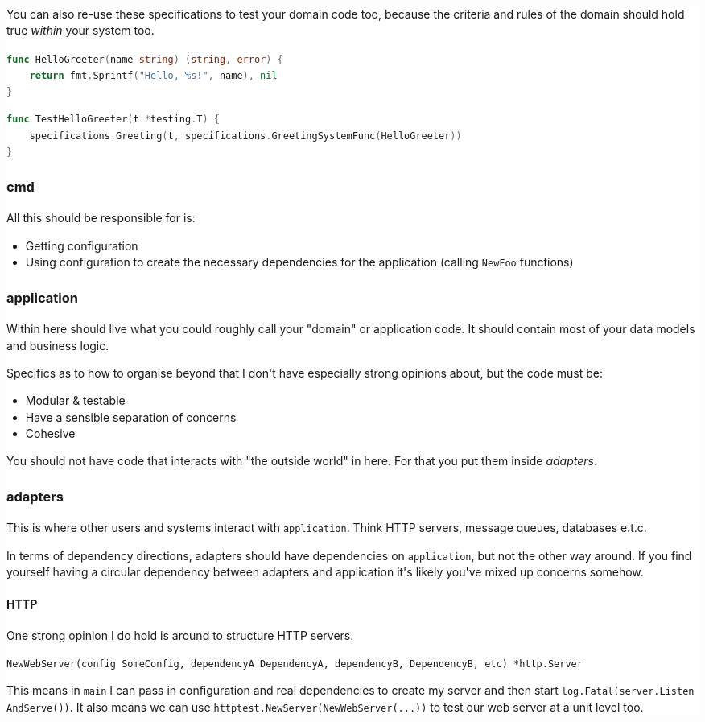 You can also re-use these specifications to test your domain code too, because the criteria and rules of the domain should hold true _within_ your system too.

```go
func HelloGreeter(name string) (string, error) {
	return fmt.Sprintf("Hello, %s!", name), nil
}
```

```go
func TestHelloGreeter(t *testing.T) {
    specifications.Greeting(t, specifications.GreetingSystemFunc(HelloGreeter))
}
```

### cmd

All this should be responsible for is:

- Getting configuration
- Using configuration to create the necessary dependencies for the application (calling `NewFoo` functions)

### application

Within here should live what you could roughly call your "domain" or application code. It should contain most of your data models and business logic.

Specifics as to how to organise beyond that I don't have especially strong opinions about, but the code must be:

- Modular & testable
- Have a sensible separation of concerns
- Cohesive

You should not have code that interacts with "the outside world" in here. For that you put them inside _adapters_.

### adapters

This is where other users and systems interact with `application`. Think HTTP servers, message queues, databases e.t.c.

In terms of dependency directions, adapters should have dependencies on `application`, but not the other way around. If you find yourself having a circular dependency between adapters and application it's likely you've mixed up concerns somehow. 

#### HTTP

One strong opinion I do hold is around to structure HTTP servers.

`NewWebServer(config SomeConfig, dependencyA DependencyA, dependencyB, DependencyB, etc) *http.Server`

This means in `main` I can pass in configuration and real dependencies to create my server and then start `log.Fatal(server.ListenAndServe())`. It also means we can use `httptest.NewServer(NewWebServer(...))` to test our web server at a unit level too. 
